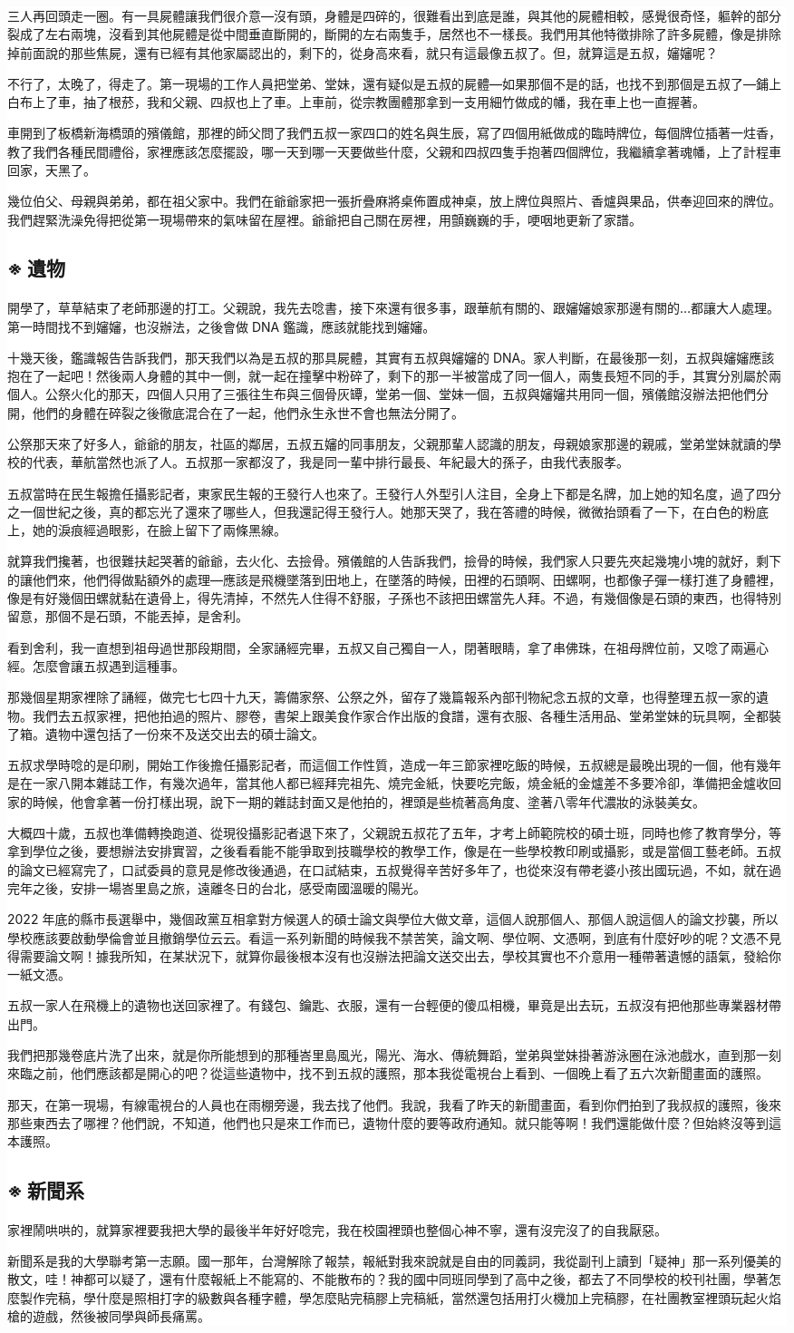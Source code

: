 三人再回頭走一圈。有一具屍體讓我們很介意—沒有頭，身體是四碎的，很難看出到底是誰，與其他的屍體相較，感覺很奇怪，軀幹的部分裂成了左右兩塊，沒看到其他屍體是從中間垂直斷開的，斷開的左右兩隻手，居然也不一樣長。我們用其他特徵排除了許多屍體，像是排除掉前面說的那些焦屍，還有已經有其他家屬認出的，剩下的，從身高來看，就只有這最像五叔了。但，就算這是五叔，嬸嬸呢？

不行了，太晚了，得走了。第一現場的工作人員把堂弟、堂妹，還有疑似是五叔的屍體—如果那個不是的話，也找不到那個是五叔了—鋪上白布上了車，抽了根菸，我和父親、四叔也上了車。上車前，從宗教團體那拿到一支用細竹做成的幡，我在車上也一直握著。

車開到了板橋新海橋頭的殯儀館，那裡的師父問了我們五叔一家四口的姓名與生辰，寫了四個用紙做成的臨時牌位，每個牌位插著一炷香，教了我們各種民間禮俗，家裡應該怎麼擺設，哪一天到哪一天要做些什麼，父親和四叔四隻手抱著四個牌位，我繼續拿著魂幡，上了計程車回家，天黑了。

幾位伯父、母親與弟弟，都在祖父家中。我們在爺爺家把一張折疊麻將桌佈置成神桌，放上牌位與照片、香爐與果品，供奉迎回來的牌位。我們趕緊洗澡免得把從第一現場帶來的氣味留在屋裡。爺爺把自己關在房裡，用顫巍巍的手，哽咽地更新了家譜。

## ※ 遺物

開學了，草草結束了老師那邊的打工。父親說，我先去唸書，接下來還有很多事，跟華航有關的、跟嬸嬸娘家那邊有關的…都讓大人處理。第一時間找不到嬸嬸，也沒辦法，之後會做 DNA 鑑識，應該就能找到嬸嬸。

十幾天後，鑑識報告告訴我們，那天我們以為是五叔的那具屍體，其實有五叔與嬸嬸的 DNA。家人判斷，在最後那一刻，五叔與嬸嬸應該抱在了一起吧！然後兩人身體的其中一側，就一起在撞擊中粉碎了，剩下的那一半被當成了同一個人，兩隻長短不同的手，其實分別屬於兩個人。公祭火化的那天，四個人只用了三張往生布與三個骨灰罈，堂弟一個、堂妹一個，五叔與嬸嬸共用同一個，殯儀館沒辦法把他們分開，他們的身體在碎裂之後徹底混合在了一起，他們永生永世不會也無法分開了。

公祭那天來了好多人，爺爺的朋友，社區的鄰居，五叔五嬸的同事朋友，父親那輩人認識的朋友，母親娘家那邊的親戚，堂弟堂妹就讀的學校的代表，華航當然也派了人。五叔那一家都沒了，我是同一輩中排行最長、年紀最大的孫子，由我代表服孝。

五叔當時在民生報擔任攝影記者，東家民生報的王發行人也來了。王發行人外型引人注目，全身上下都是名牌，加上她的知名度，過了四分之一個世紀之後，真的都忘光了還來了哪些人，但我還記得王發行人。她那天哭了，我在答禮的時候，微微抬頭看了一下，在白色的粉底上，她的淚痕經過眼影，在臉上留下了兩條黑線。

就算我們攙著，也很難扶起哭著的爺爺，去火化、去撿骨。殯儀館的人告訴我們，撿骨的時候，我們家人只要先夾起幾塊小塊的就好，剩下的讓他們來，他們得做點額外的處理—應該是飛機墜落到田地上，在墜落的時候，田裡的石頭啊、田螺啊，也都像子彈一樣打進了身體裡，像是有好幾個田螺就黏在遺骨上，得先清掉，不然先人住得不舒服，子孫也不該把田螺當先人拜。不過，有幾個像是石頭的東西，也得特別留意，那個不是石頭，不能丟掉，是舍利。

看到舍利，我一直想到祖母過世那段期間，全家誦經完畢，五叔又自己獨自一人，閉著眼睛，拿了串佛珠，在祖母牌位前，又唸了兩遍心經。怎麼會讓五叔遇到這種事。

那幾個星期家裡除了誦經，做完七七四十九天，籌備家祭、公祭之外，留存了幾篇報系內部刊物紀念五叔的文章，也得整理五叔一家的遺物。我們去五叔家裡，把他拍過的照片、膠卷，書架上跟美食作家合作出版的食譜，還有衣服、各種生活用品、堂弟堂妹的玩具啊，全都裝了箱。遺物中還包括了一份來不及送交出去的碩士論文。

五叔求學時唸的是印刷，開始工作後擔任攝影記者，而這個工作性質，造成一年三節家裡吃飯的時候，五叔總是最晚出現的一個，他有幾年是在一家八開本雜誌工作，有幾次過年，當其他人都已經拜完祖先、燒完金紙，快要吃完飯，燒金紙的金爐差不多要冷卻，準備把金爐收回家的時候，他會拿著一份打樣出現，說下一期的雜誌封面又是他拍的，裡頭是些梳著高角度、塗著八零年代濃妝的泳裝美女。

大概四十歲，五叔也準備轉換跑道、從現役攝影記者退下來了，父親說五叔花了五年，才考上師範院校的碩士班，同時也修了教育學分，等拿到學位之後，要想辦法安排實習，之後看看能不能爭取到技職學校的教學工作，像是在一些學校教印刷或攝影，或是當個工藝老師。五叔的論文已經寫完了，口試委員的意見是修改後通過，在口試結束，五叔覺得辛苦好多年了，也從來沒有帶老婆小孩出國玩過，不如，就在過完年之後，安排一場峇里島之旅，遠離冬日的台北，感受南國溫暖的陽光。

2022 年底的縣市長選舉中，幾個政黨互相拿對方候選人的碩士論文與學位大做文章，這個人說那個人、那個人說這個人的論文抄襲，所以學校應該要啟動學倫會並且撤銷學位云云。看這一系列新聞的時候我不禁苦笑，論文啊、學位啊、文憑啊，到底有什麼好吵的呢？文憑不見得需要論文啊！據我所知，在某狀況下，就算你最後根本沒有也沒辦法把論文送交出去，學校其實也不介意用一種帶著遺憾的語氣，發給你一紙文憑。

五叔一家人在飛機上的遺物也送回家裡了。有錢包、鑰匙、衣服，還有一台輕便的傻瓜相機，畢竟是出去玩，五叔沒有把他那些專業器材帶出門。

我們把那幾卷底片洗了出來，就是你所能想到的那種峇里島風光，陽光、海水、傳統舞蹈，堂弟與堂妹掛著游泳圈在泳池戲水，直到那一刻來臨之前，他們應該都是開心的吧？從這些遺物中，找不到五叔的護照，那本我從電視台上看到、一個晚上看了五六次新聞畫面的護照。

那天，在第一現場，有線電視台的人員也在雨棚旁邊，我去找了他們。我說，我看了昨天的新聞畫面，看到你們拍到了我叔叔的護照，後來那些東西去了哪裡？他們說，不知道，他們也只是來工作而已，遺物什麼的要等政府通知。就只能等啊！我們還能做什麼？但始終沒等到這本護照。

## ※ 新聞系

家裡鬧哄哄的，就算家裡要我把大學的最後半年好好唸完，我在校園裡頭也整個心神不寧，還有沒完沒了的自我厭惡。

新聞系是我的大學聯考第一志願。國一那年，台灣解除了報禁，報紙對我來說就是自由的同義詞，我從副刊上讀到「疑神」那一系列優美的散文，哇！神都可以疑了，還有什麼報紙上不能寫的、不能散布的？我的國中同班同學到了高中之後，都去了不同學校的校刊社團，學著怎麼製作完稿，學什麼是照相打字的級數與各種字體，學怎麼貼完稿膠上完稿紙，當然還包括用打火機加上完稿膠，在社團教室裡頭玩起火焰槍的遊戲，然後被同學與師長痛罵。

